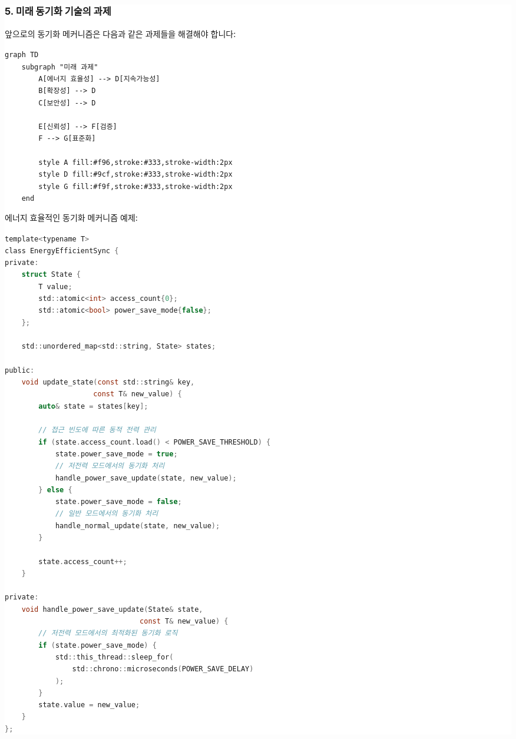 ### 5. 미래 동기화 기술의 과제

앞으로의 동기화 메커니즘은 다음과 같은 과제들을 해결해야 합니다:

```mermaid
graph TD
    subgraph "미래 과제"
        A[에너지 효율성] --> D[지속가능성]
        B[확장성] --> D
        C[보안성] --> D
        
        E[신뢰성] --> F[검증]
        F --> G[표준화]
        
        style A fill:#f96,stroke:#333,stroke-width:2px
        style D fill:#9cf,stroke:#333,stroke-width:2px
        style G fill:#f9f,stroke:#333,stroke-width:2px
    end
```

에너지 효율적인 동기화 메커니즘 예제:
```c
template<typename T>
class EnergyEfficientSync {
private:
    struct State {
        T value;
        std::atomic<int> access_count{0};
        std::atomic<bool> power_save_mode{false};
    };
    
    std::unordered_map<std::string, State> states;
    
public:
    void update_state(const std::string& key,
                     const T& new_value) {
        auto& state = states[key];
        
        // 접근 빈도에 따른 동적 전력 관리
        if (state.access_count.load() < POWER_SAVE_THRESHOLD) {
            state.power_save_mode = true;
            // 저전력 모드에서의 동기화 처리
            handle_power_save_update(state, new_value);
        } else {
            state.power_save_mode = false;
            // 일반 모드에서의 동기화 처리
            handle_normal_update(state, new_value);
        }
        
        state.access_count++;
    }
    
private:
    void handle_power_save_update(State& state,
                                const T& new_value) {
        // 저전력 모드에서의 최적화된 동기화 로직
        if (state.power_save_mode) {
            std::this_thread::sleep_for(
                std::chrono::microseconds(POWER_SAVE_DELAY)
            );
        }
        state.value = new_value;
    }
};
```